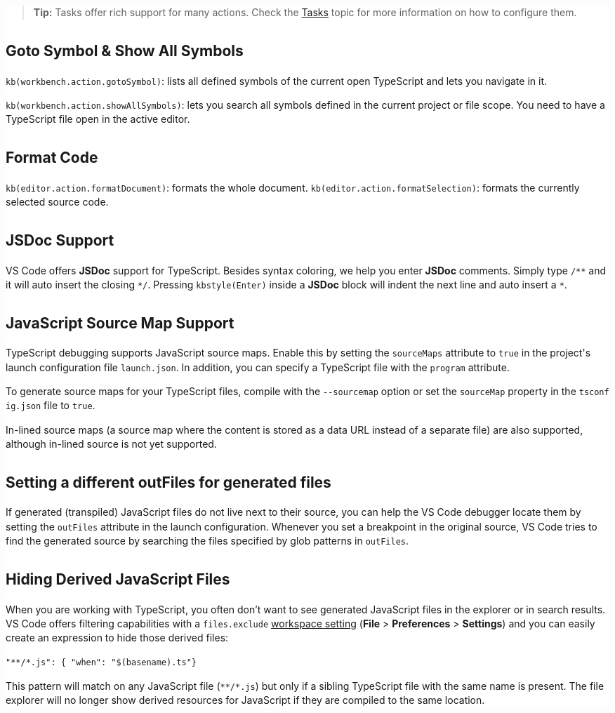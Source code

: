 >**Tip:** Tasks offer rich support for many actions. Check the [Tasks](/docs/editor/tasks.md) topic for more information on how to configure them.

## Goto Symbol & Show All Symbols

`kb(workbench.action.gotoSymbol)`: lists all defined symbols of the current open TypeScript and lets you navigate in it.

`kb(workbench.action.showAllSymbols)`: lets you search all symbols defined in the current project or file scope. You need to have a TypeScript file open in the active editor.

## Format Code

`kb(editor.action.formatDocument)`: formats the whole document.
`kb(editor.action.formatSelection)`: formats the currently selected source code.

## JSDoc Support

VS Code offers **JSDoc** support for TypeScript. Besides syntax coloring, we help you enter **JSDoc** comments. Simply type `/**` and it will auto insert the closing `*/`. Pressing `kbstyle(Enter)` inside a **JSDoc** block will indent the next line and auto insert a `*`.

## JavaScript Source Map Support

TypeScript debugging supports JavaScript source maps. Enable this by setting the `sourceMaps` attribute to `true` in the project's launch configuration file `launch.json`. In addition, you can specify a TypeScript file with the `program` attribute.

To generate source maps for your TypeScript files, compile with the `--sourcemap` option or set the `sourceMap` property in the `tsconfig.json` file to `true`.

In-lined source maps (a source map where the content is stored as a data URL instead of a separate file) are also supported, although in-lined source is not yet supported.

## Setting a different outFiles for generated files

If generated (transpiled) JavaScript files do not live next to their source, you can help the VS Code debugger locate them by setting the `outFiles` attribute in the launch configuration. Whenever you set a breakpoint in the original source, VS Code tries to find the generated source by searching the files specified by glob patterns in `outFiles`.

## Hiding Derived JavaScript Files

When you are working with TypeScript, you often don’t want to see generated JavaScript files in the explorer or in search results. VS Code offers filtering capabilities with a `files.exclude` [workspace setting](/docs/getstarted/settings.md) (**File** > **Preferences** > **Settings**) and you can easily create an expression to hide those derived files:

`"**/*.js": { "when": "$(basename).ts"}`

This pattern will match on any JavaScript file (`**/*.js`) but only if a sibling TypeScript file with the same name is present. The file explorer will no longer show derived resources for JavaScript if they are compiled to the same location.
